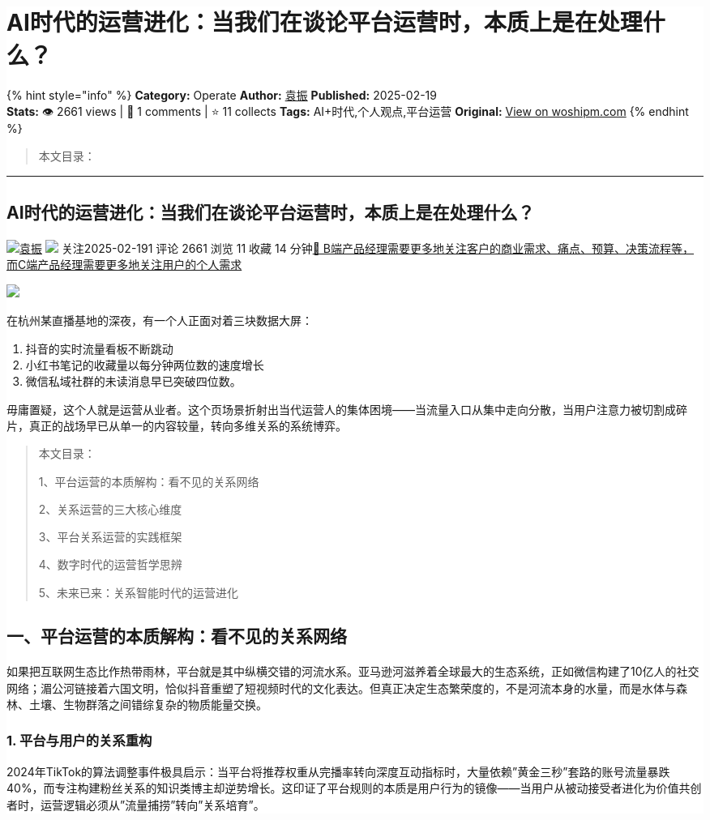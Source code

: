 # AI时代的运营进化：当我们在谈论平台运营时，本质上是在处理什么？
{% hint style="info" %}
**Category:** Operate
**Author:** [袁振](https://www.woshipm.com/u/191071)
**Published:** 2025-02-19  
**Stats:** 👁️ 2661 views | 💬 1 comments | ⭐ 11 collects
**Tags:** AI+时代,个人观点,平台运营
**Original:** [View on woshipm.com](https://www.woshipm.com/operate/6181682.html)
{% endhint %}
> 本文目录：

---

## AI时代的运营进化：当我们在谈论平台运营时，本质上是在处理什么？

[![](https://static.woshipm.com/view/woshipm_api_def_20230710112932_4452.jpg?imageView2/1/w/72/h/72/q/100)](https://www.woshipm.com/u/191071)[袁振](https://www.woshipm.com/u/191071) ![](https://static.woshipm.com/tag/1101_1@2x.png) 关注2025-02-191 评论 2661 浏览 11 收藏 14 分钟[🔗 B端产品经理需要更多地关注客户的商业需求、痛点、预算、决策流程等，而C端产品经理需要更多地关注用户的个人需求](https://ke.qidianla.com/courses/bcpm)

![](https://image.woshipm.com/2023/04/13/2f032c24-d9eb-11ed-9d7a-00163e0b5ff3.jpg)

在杭州某直播基地的深夜，有一个人正面对着三块数据大屏：

1.  抖音的实时流量看板不断跳动
2.  小红书笔记的收藏量以每分钟两位数的速度增长
3.  微信私域社群的未读消息早已突破四位数。

毋庸置疑，这个人就是运营从业者。这个页场景折射出当代运营人的集体困境——当流量入口从集中走向分散，当用户注意力被切割成碎片，真正的战场早已从单一的内容较量，转向多维关系的系统博弈。

> 本文目录：
> 
> 1、平台运营的本质解构：看不见的关系网络
> 
> 2、关系运营的三大核心维度
> 
> 3、平台关系运营的实践框架
> 
> 4、数字时代的运营哲学思辨
> 
> 5、未来已来：关系智能时代的运营进化

## 一、平台运营的本质解构：看不见的关系网络

如果把互联网生态比作热带雨林，平台就是其中纵横交错的河流水系。亚马逊河滋养着全球最大的生态系统，正如微信构建了10亿人的社交网络；湄公河链接着六国文明，恰似抖音重塑了短视频时代的文化表达。但真正决定生态繁荣度的，不是河流本身的水量，而是水体与森林、土壤、生物群落之间错综复杂的物质能量交换。

### 1\. 平台与用户的关系重构

2024年TikTok的算法调整事件极具启示：当平台将推荐权重从完播率转向深度互动指标时，大量依赖”黄金三秒”套路的账号流量暴跌40%，而专注构建粉丝关系的知识类博主却逆势增长。这印证了平台规则的本质是用户行为的镜像——当用户从被动接受者进化为价值共创者时，运营逻辑必须从”流量捕捞”转向”关系培育”。

